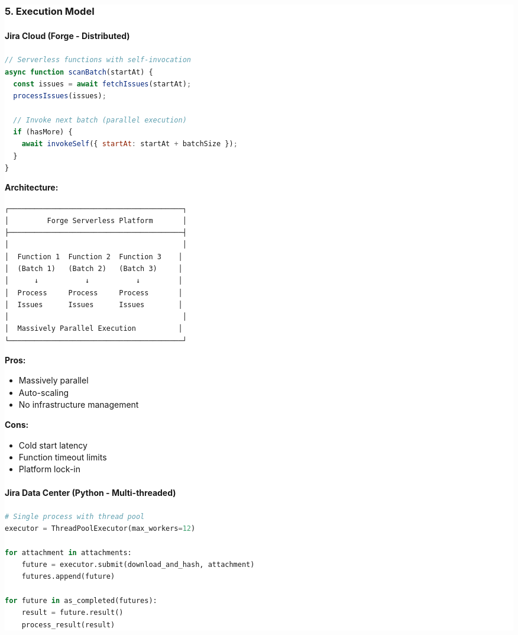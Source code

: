 
### 5. Execution Model

#### Jira Cloud (Forge - Distributed)

```javascript
// Serverless functions with self-invocation
async function scanBatch(startAt) {
  const issues = await fetchIssues(startAt);
  processIssues(issues);
  
  // Invoke next batch (parallel execution)
  if (hasMore) {
    await invokeSelf({ startAt: startAt + batchSize });
  }
}
```

**Architecture:**
```
┌─────────────────────────────────────────┐
│         Forge Serverless Platform       │
├─────────────────────────────────────────┤
│                                         │
│  Function 1  Function 2  Function 3    │
│  (Batch 1)   (Batch 2)   (Batch 3)     │
│      ↓           ↓           ↓         │
│  Process     Process     Process       │
│  Issues      Issues      Issues        │
│                                         │
│  Massively Parallel Execution          │
└─────────────────────────────────────────┘
```

**Pros:**
- Massively parallel
- Auto-scaling
- No infrastructure management

**Cons:**
- Cold start latency
- Function timeout limits
- Platform lock-in

#### Jira Data Center (Python - Multi-threaded)

```python
# Single process with thread pool
executor = ThreadPoolExecutor(max_workers=12)

for attachment in attachments:
    future = executor.submit(download_and_hash, attachment)
    futures.append(future)

for future in as_completed(futures):
    result = future.result()
    process_result(result)
```

